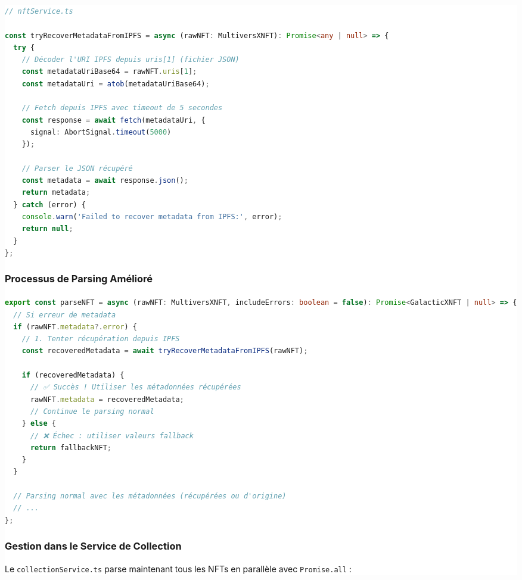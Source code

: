 ```typescript
// nftService.ts

const tryRecoverMetadataFromIPFS = async (rawNFT: MultiversXNFT): Promise<any | null> => {
  try {
    // Décoder l'URI IPFS depuis uris[1] (fichier JSON)
    const metadataUriBase64 = rawNFT.uris[1];
    const metadataUri = atob(metadataUriBase64);
    
    // Fetch depuis IPFS avec timeout de 5 secondes
    const response = await fetch(metadataUri, { 
      signal: AbortSignal.timeout(5000)
    });
    
    // Parser le JSON récupéré
    const metadata = await response.json();
    return metadata;
  } catch (error) {
    console.warn('Failed to recover metadata from IPFS:', error);
    return null;
  }
};
```

### Processus de Parsing Amélioré

```typescript
export const parseNFT = async (rawNFT: MultiversXNFT, includeErrors: boolean = false): Promise<GalacticXNFT | null> => {
  // Si erreur de metadata
  if (rawNFT.metadata?.error) {
    // 1. Tenter récupération depuis IPFS
    const recoveredMetadata = await tryRecoverMetadataFromIPFS(rawNFT);
    
    if (recoveredMetadata) {
      // ✅ Succès ! Utiliser les métadonnées récupérées
      rawNFT.metadata = recoveredMetadata;
      // Continue le parsing normal
    } else {
      // ❌ Échec : utiliser valeurs fallback
      return fallbackNFT;
    }
  }
  
  // Parsing normal avec les métadonnées (récupérées ou d'origine)
  // ...
};
```

### Gestion dans le Service de Collection

Le `collectionService.ts` parse maintenant tous les NFTs en parallèle avec `Promise.all` :
